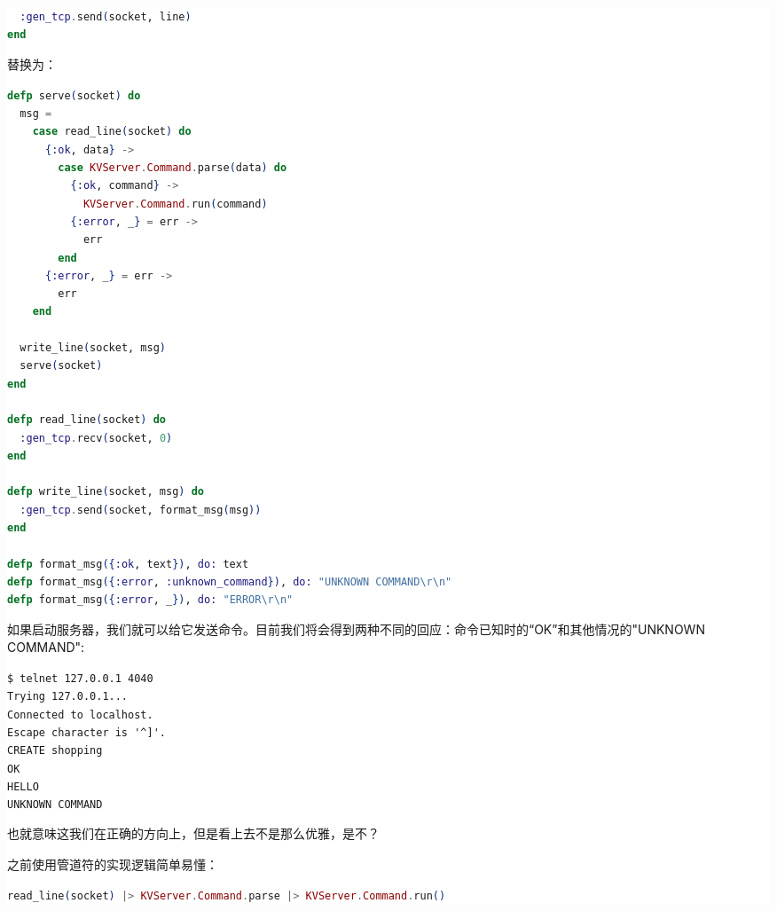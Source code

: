 ```elixir
  :gen_tcp.send(socket, line)
end
```

替换为：

```elixir
defp serve(socket) do
  msg =
    case read_line(socket) do
      {:ok, data} ->
        case KVServer.Command.parse(data) do
          {:ok, command} ->
            KVServer.Command.run(command)
          {:error, _} = err ->
            err
        end
      {:error, _} = err ->
        err
    end

  write_line(socket, msg)
  serve(socket)
end

defp read_line(socket) do
  :gen_tcp.recv(socket, 0)
end

defp write_line(socket, msg) do
  :gen_tcp.send(socket, format_msg(msg))
end

defp format_msg({:ok, text}), do: text
defp format_msg({:error, :unknown_command}), do: "UNKNOWN COMMAND\r\n"
defp format_msg({:error, _}), do: "ERROR\r\n"
```

如果启动服务器，我们就可以给它发送命令。目前我们将会得到两种不同的回应：命令已知时的“OK”和其他情况的"UNKNOWN COMMAND":

    $ telnet 127.0.0.1 4040
    Trying 127.0.0.1...
    Connected to localhost.
    Escape character is '^]'.
    CREATE shopping
    OK
    HELLO
    UNKNOWN COMMAND

也就意味这我们在正确的方向上，但是看上去不是那么优雅，是不？

之前使用管道符的实现逻辑简单易懂：

```elixir
read_line(socket) |> KVServer.Command.parse |> KVServer.Command.run()
```
